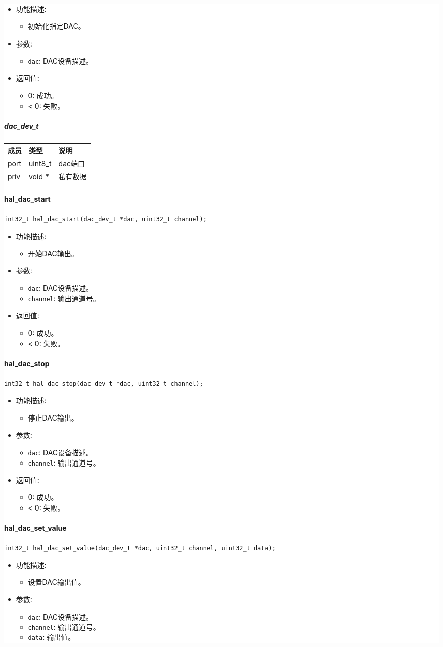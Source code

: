 - 功能描述:
  - 初始化指定DAC。
  
- 参数:
  - `dac`: DAC设备描述。
  
- 返回值:
  - 0: 成功。
  - < 0: 失败。

##### dac_dev_t

| 成员 | 类型          | 说明     |
| :--- | :------------ | :------- |
| port | uint8_t       | dac端口  |
| priv | void        * | 私有数据 |

#### hal_dac_start
`int32_t hal_dac_start(dac_dev_t *dac, uint32_t channel);`

- 功能描述:
  - 开始DAC输出。
  
- 参数:
  - `dac`: DAC设备描述。
  - `channel`:  输出通道号。
  
- 返回值:
  - 0: 成功。
  - < 0: 失败。

#### hal_dac_stop
`int32_t hal_dac_stop(dac_dev_t *dac, uint32_t channel);`

- 功能描述:
  - 停止DAC输出。
  
- 参数:
  - `dac`: DAC设备描述。
  - `channel`:  输出通道号。
  
- 返回值:
  - 0: 成功。
  - < 0: 失败。

#### hal_dac_set_value
`int32_t hal_dac_set_value(dac_dev_t *dac, uint32_t channel, uint32_t data);`

- 功能描述:
  - 设置DAC输出值。
  
- 参数:
  - `dac`: DAC设备描述。
  - `channel`:  输出通道号。
  - `data`: 输出值。
  